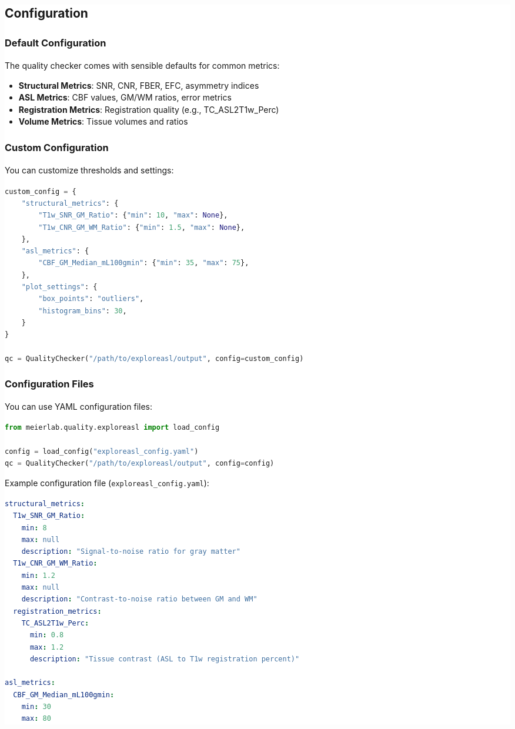 ## Configuration

### Default Configuration

The quality checker comes with sensible defaults for common metrics:

- **Structural Metrics**: SNR, CNR, FBER, EFC, asymmetry indices
- **ASL Metrics**: CBF values, GM/WM ratios, error metrics
- **Registration Metrics**: Registration quality (e.g., TC_ASL2T1w_Perc)
- **Volume Metrics**: Tissue volumes and ratios

### Custom Configuration

You can customize thresholds and settings:

```python
custom_config = {
    "structural_metrics": {
        "T1w_SNR_GM_Ratio": {"min": 10, "max": None},
        "T1w_CNR_GM_WM_Ratio": {"min": 1.5, "max": None},
    },
    "asl_metrics": {
        "CBF_GM_Median_mL100gmin": {"min": 35, "max": 75},
    },
    "plot_settings": {
        "box_points": "outliers",
        "histogram_bins": 30,
    }
}

qc = QualityChecker("/path/to/exploreasl/output", config=custom_config)
```

### Configuration Files

You can use YAML configuration files:

```python
from meierlab.quality.exploreasl import load_config

config = load_config("exploreasl_config.yaml")
qc = QualityChecker("/path/to/exploreasl/output", config=config)
```

Example configuration file (`exploreasl_config.yaml`):

```yaml
structural_metrics:
  T1w_SNR_GM_Ratio:
    min: 8
    max: null
    description: "Signal-to-noise ratio for gray matter"
  T1w_CNR_GM_WM_Ratio:
    min: 1.2
    max: null
    description: "Contrast-to-noise ratio between GM and WM"
  registration_metrics:
    TC_ASL2T1w_Perc:
      min: 0.8
      max: 1.2
      description: "Tissue contrast (ASL to T1w registration percent)"

asl_metrics:
  CBF_GM_Median_mL100gmin:
    min: 30
    max: 80
```